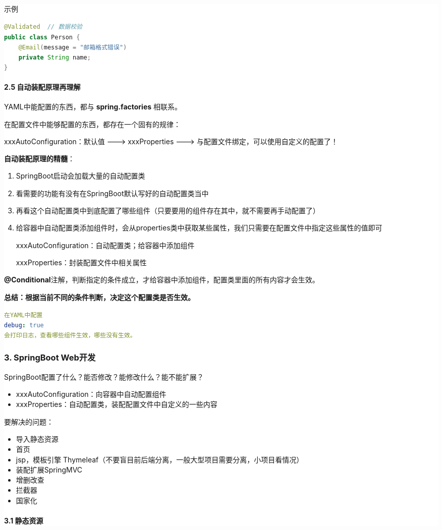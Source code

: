 示例

```java
@Validated  // 数据校验
public class Person {
    @Email(message = "邮箱格式错误")
    private String name;
}
```

#### 2.5 自动装配原理再理解

YAML中能配置的东西，都与 **spring.factories** 相联系。

在配置文件中能够配置的东西，都存在一个固有的规律：

xxxAutoConfiguration：默认值   --->  xxxProperties  --->  与配置文件绑定，可以使用自定义的配置了！

**自动装配原理的精髓**：

1. SpringBoot启动会加载大量的自动配置类

2. 看需要的功能有没有在SpringBoot默认写好的自动配置类当中

3. 再看这个自动配置类中到底配置了哪些组件（只要要用的组件存在其中，就不需要再手动配置了）

4. 给容器中自动配置类添加组件时，会从properties类中获取某些属性，我们只需要在配置文件中指定这些属性的值即可

   xxxAutoConfiguration：自动配置类；给容器中添加组件

   xxxProperties：封装配置文件中相关属性

**@Conditional**注解，判断指定的条件成立，才给容器中添加组件，配置类里面的所有内容才会生效。

**总结：根据当前不同的条件判断，决定这个配置类是否生效。**

```yml
在YAML中配置
debug: true
会打印日志，查看哪些组件生效，哪些没有生效。
```

### 3. SpringBoot Web开发

SpringBoot配置了什么？能否修改？能修改什么？能不能扩展？

- xxxAutoConfiguration：向容器中自动配置组件
- xxxProperties：自动配置类，装配配置文件中自定义的一些内容

要解决的问题：

- 导入静态资源
- 首页
- jsp，模板引擎 Thymeleaf（不要盲目前后端分离，一般大型项目需要分离，小项目看情况）
- 装配扩展SpringMVC
- 增删改查
- 拦截器
- 国家化

#### 3.1 静态资源
